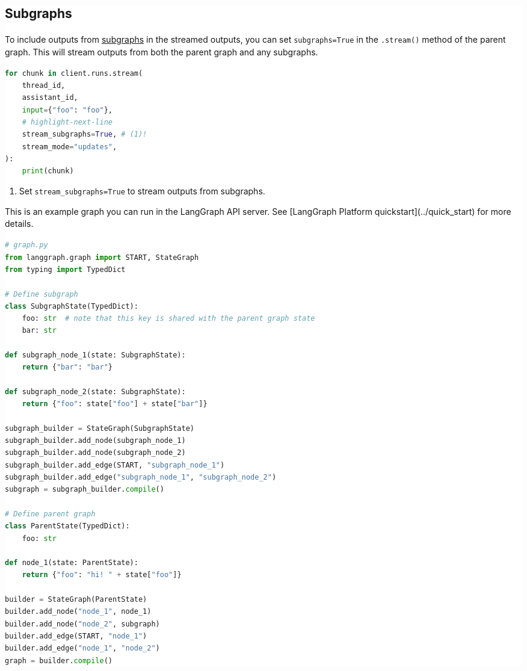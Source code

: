 ## Subgraphs

To include outputs from [subgraphs](../../concepts/subgraphs) in the streamed outputs, you can set `subgraphs=True` in the `.stream()` method of the parent graph. This will stream outputs from both the parent graph and any subgraphs.

```python
for chunk in client.runs.stream(
    thread_id,
    assistant_id,
    input={"foo": "foo"},
    # highlight-next-line
    stream_subgraphs=True, # (1)!
    stream_mode="updates",
):
    print(chunk)
```

1. Set `stream_subgraphs=True` to stream outputs from subgraphs.

<Accordion title="Extended example: streaming from subgraphs">
  This is an example graph you can run in the LangGraph API server.
  See [LangGraph Platform quickstart](../quick_start) for more details.
  
  ```python
  # graph.py
  from langgraph.graph import START, StateGraph
  from typing import TypedDict
  
  # Define subgraph
  class SubgraphState(TypedDict):
      foo: str  # note that this key is shared with the parent graph state
      bar: str
  
  def subgraph_node_1(state: SubgraphState):
      return {"bar": "bar"}
  
  def subgraph_node_2(state: SubgraphState):
      return {"foo": state["foo"] + state["bar"]}
  
  subgraph_builder = StateGraph(SubgraphState)
  subgraph_builder.add_node(subgraph_node_1)
  subgraph_builder.add_node(subgraph_node_2)
  subgraph_builder.add_edge(START, "subgraph_node_1")
  subgraph_builder.add_edge("subgraph_node_1", "subgraph_node_2")
  subgraph = subgraph_builder.compile()
  
  # Define parent graph
  class ParentState(TypedDict):
      foo: str
  
  def node_1(state: ParentState):
      return {"foo": "hi! " + state["foo"]}
  
  builder = StateGraph(ParentState)
  builder.add_node("node_1", node_1)
  builder.add_node("node_2", subgraph)
  builder.add_edge(START, "node_1")
  builder.add_edge("node_1", "node_2")
  graph = builder.compile()
  ```
  